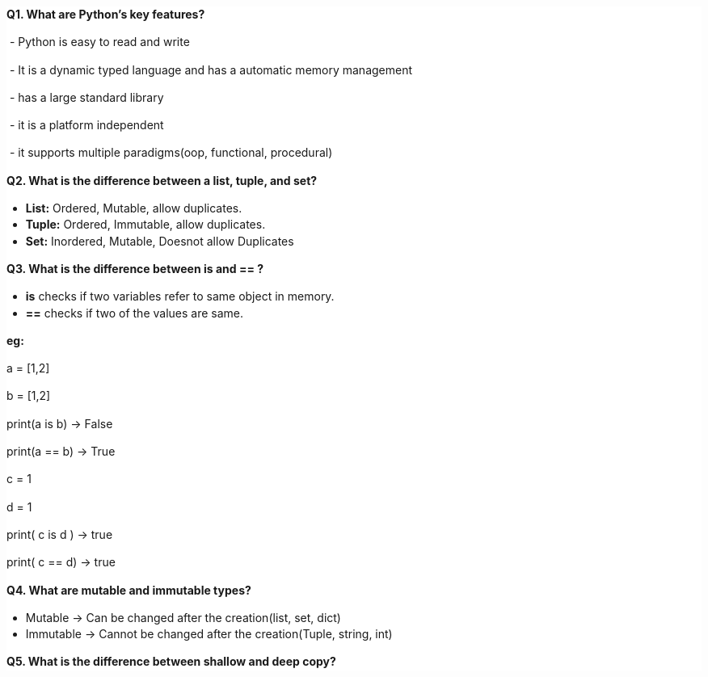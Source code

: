 **Q1. What are Python’s key features?**

&nbsp;- Python is easy to read and write

&nbsp;- It is a dynamic typed language and has a automatic memory management

&nbsp;- has a large standard library

&nbsp;- it is a platform independent

&nbsp;- it supports multiple paradigms(oop, functional, procedural)



**Q2. What is the difference between a list, tuple, and set?**



* **List:** Ordered, Mutable, allow duplicates.
* **Tuple:** Ordered, Immutable, allow duplicates.
* **Set:** Inordered, Mutable, Doesnot allow Duplicates



**Q3. What is the difference between is and == ?**



* **is** checks if two variables refer to same object in memory.
* **==** checks if two of the values are same.  



**eg:**

a = \[1,2]

b = \[1,2]



print(a is b) -> False

print(a == b) -> True



c = 1

d = 1



print( c is d ) -> true

print( c == d) -> true



**Q4. What are mutable and immutable types?** 



* Mutable -> Can be changed after the creation(list, set, dict)
* Immutable -> Cannot be changed after the creation(Tuple, string, int)



**Q5. What is the difference between shallow and deep copy?**

 